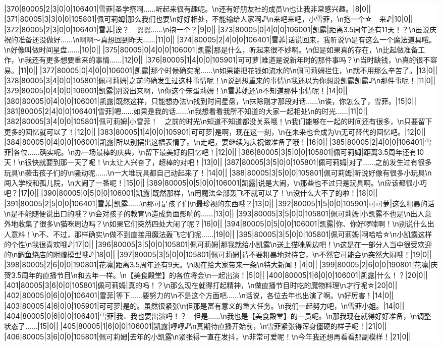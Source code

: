 |370|80005|2|3|0|0|106401|雪菲|圣学祭啊……听起来很有趣呢。\n还有好朋友社的成员\n也让我非常感兴趣。|8|0||
|371|80005|3|3|0|0|105801|佩可莉姆|那么我们也要\n好好相处，不能输给人家啊♪\n来吧来吧，小雪菲，\n抱一个☆　来♪|10|0||
|372|80005|2|3|0|0|106401|雪菲|诶？　嗯嗯……\n抱一个？|9|0||
|373|80005|0|4|0|0|106001|凯露|距离3.5周年还有11天！？\n虽说庆祝的准备还没做好……\n啊啊～真想回到昨天……|11|0||
|374|80005|2|4|0|0|106401|雪菲|话说回来，我听说\n是有这么一个魔法道具哦。\n好像叫做时间星盘……|10|0||
|375|80005|0|4|0|0|106001|凯露|那是什么，听起来很不妙啊。\n但是如果真的存在，\n比起做准备工作，\n我还有更多想要重来的事情……|12|0||
|376|80005|1|4|0|0|105901|可可萝|难道是说新年时的那件事吗？\n当时缺钱，\n真的很不容易。|11|0||
|377|80005|0|4|0|0|106001|凯露|那个时候确实呢……\n如果能把花钱如流水的\n佩可莉姆拦住，\n就不用那么辛苦了。|13|0||
|378|80005|3|4|0|0|105801|佩可莉姆|之前的确发生过这种事情呢！\n说到想重来的事情\n我还以为你想说凯露凯露♪\n那件事呢！|11|0||
|379|80005|0|4|0|0|106001|凯露|别说出来啊，\n你这个笨蛋莉姆！\n雪菲她还\n不知道那件事情呢！|14|0||
|380|80005|0|4|0|0|106001|凯露|既然这样，只能想办法\n找到时间星盘，\n抹除刚才那段对话……\n诶，你怎么了，雪菲。|15|0||
|381|80005|2|4|0|0|106401|雪菲|嗯……如果是我的话……\n我想看看我所不知道的大家一起相处\n的时光……|11|0||
|382|80005|3|4|0|0|105801|佩可莉姆|小雪菲！　之前的时光\n知道不知道都没关系哦！\n我们能够在一起的时间还有很多，\n只要留下更多的回忆就可以了！|12|0||
|383|80005|1|4|0|0|105901|可可萝|是啊，现在这一刻，\n在未来也会成为\n无可替代的回忆吧。|12|0||
|384|80005|0|4|0|0|106001|凯露|所以别摆出这幅表情了。\n走吧，要继续为庆祝做准备了哦！|16|0||
|385|80005|2|4|0|0|106401|雪菲|各位……确实呢。\n办一场最棒的庆典，\n留下最美好的回忆吧！|12|0||
|386|80005|3|5|0|0|105801|佩可莉姆|距离3.5周年还有10天！\n很快就要到那一天了呢！\n太让人兴奋了，超棒的对吧！|13|0||
|387|80005|3|5|0|0|105801|佩可莉姆|对了……之前发生过有很多玩具\n袭击孩子们的\n骚动呢……\n一大堆玩具都自己动起来了！|14|0||
|388|80005|3|5|0|0|105801|佩可莉姆|听说好像有很多小玩具\n闯入学校和孤儿院，\n大闹了一番呢！|15|0||
|389|80005|0|5|0|0|106001|凯露|说是大闹，\n那些也不过只是玩具啊。\n应该都很小巧吧？|17|0||
|390|80005|0|5|0|0|106001|凯露|既然那样，\n用魔法全部轰飞不就可以了！\n没什么大不了的啦！|18|0||
|391|80005|2|5|0|0|106401|雪菲|凯露……\n那可是孩子们\n最珍视的东西哦？|13|0||
|392|80005|1|5|0|0|105901|可可萝|这么粗暴的话\n是不能随便说出口的哦？\n会对孩子的教育\n造成负面影响的……|13|0||
|393|80005|3|5|0|0|105801|佩可莉姆|小凯露不也是\n出人意外地收集了很多\n猫咪周边吗？\n如果它们突然四处大闹了呢？|16|0||
|394|80005|0|5|0|0|106001|凯露|你、你好啰嗦啊！\n别说什么出人意料！\n不、不过，那样确实\n做不到直接用魔法轰飞它们呢……|19|0||
|395|80005|3|5|0|0|105801|佩可莉姆|啊哈哈☆\n小凯露这样的个性\n我很喜欢哦♪|17|0||
|396|80005|3|5|0|0|105801|佩可莉姆|那我就给小凯露\n送上猫咪周边吧！\n这是在一部分人当中很受欢迎的\n鲷鱼烧店的附赠模型哦♪|18|0||
|397|80005|3|5|0|0|105801|佩可莉姆|请不要粗暴地对待它，\n不然它可能会\n突然大闹哦！|19|0||
|398|80005|2|6|0|0|190801|花凛|距离3.5周年还有9天。\n现在给大家带来一条\n特大新闻！|4|0||
|399|80005|2|6|0|0|190801|花凛|庆贺3.5周年的直播节目\n和去年一样。\n【美食殿堂】的各位将会\n一起出演！|5|0||
|400|80005|1|6|0|0|106001|凯露|什么！？|20|0||
|401|80005|3|6|0|0|105801|佩可莉姆|真的吗！？\n那么现在就得打起精神，\n做直播节目时吃的魔物料理\n才行呢☆|20|0||
|402|80005|0|6|0|0|106401|雪菲|等下……要努力的\n不是这个方面吧……\n话说，各位去年也出演了啊。\n好厉害！|14|0||
|403|80005|4|6|0|0|105901|可可萝|是的。虽然很紧张\n但那是富有意义的重大任务。\n我们一起努力吧，\n雪菲小姐。|14|0||
|404|80005|0|6|0|0|106401|雪菲|我、我也要出演吗！？　但是……\n我也是【美食殿堂】的一员呢。\n那我现在就得好好准备，\n调整状态了……|15|0||
|405|80005|1|6|0|0|106001|凯露|哼哼♪\n真期待直播开始前，\n雪菲紧张得浑身僵硬的样子呢！|21|0||
|406|80005|3|6|0|0|105801|佩可莉姆|去年的小凯露\n紧张得一直在发抖，\n非常可爱呢！\n今年我还想再看看那副模样！|21|0||